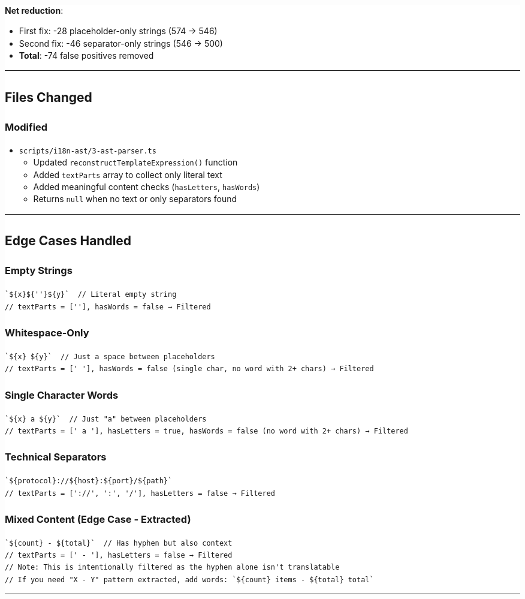 **Net reduction**: 
- First fix: -28 placeholder-only strings (574 → 546)
- Second fix: -46 separator-only strings (546 → 500)
- **Total**: -74 false positives removed

---

## Files Changed

### Modified
- `scripts/i18n-ast/3-ast-parser.ts`
  - Updated `reconstructTemplateExpression()` function
  - Added `textParts` array to collect only literal text
  - Added meaningful content checks (`hasLetters`, `hasWords`)
  - Returns `null` when no text or only separators found

---

## Edge Cases Handled

### Empty Strings
```tsx
`${x}${''}${y}`  // Literal empty string
// textParts = [''], hasWords = false → Filtered
```

### Whitespace-Only
```tsx
`${x} ${y}`  // Just a space between placeholders
// textParts = [' '], hasWords = false (single char, no word with 2+ chars) → Filtered
```

### Single Character Words
```tsx
`${x} a ${y}`  // Just "a" between placeholders
// textParts = [' a '], hasLetters = true, hasWords = false (no word with 2+ chars) → Filtered
```

### Technical Separators
```tsx
`${protocol}://${host}:${port}/${path}`
// textParts = ['://', ':', '/'], hasLetters = false → Filtered
```

### Mixed Content (Edge Case - Extracted)
```tsx
`${count} - ${total}`  // Has hyphen but also context
// textParts = [' - '], hasLetters = false → Filtered
// Note: This is intentionally filtered as the hyphen alone isn't translatable
// If you need "X - Y" pattern extracted, add words: `${count} items - ${total} total`
```

---